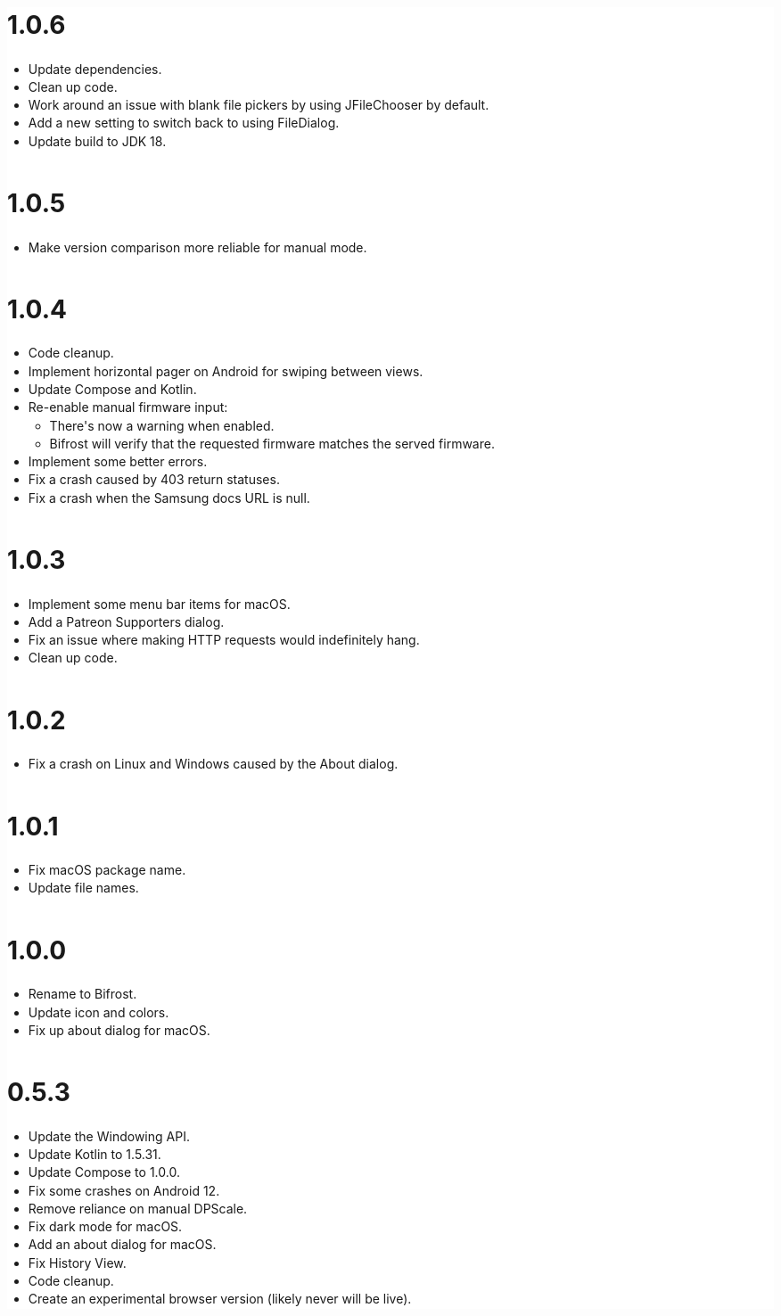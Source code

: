 # 1.0.6
- Update dependencies.
- Clean up code.
- Work around an issue with blank file pickers by using JFileChooser by default.
- Add a new setting to switch back to using FileDialog.
- Update build to JDK 18.

# 1.0.5
- Make version comparison more reliable for manual mode.

# 1.0.4
- Code cleanup.
- Implement horizontal pager on Android for swiping between views.
- Update Compose and Kotlin.
- Re-enable manual firmware input:
  - There's now a warning when enabled.
  - Bifrost will verify that the requested firmware matches the served firmware.
- Implement some better errors.
- Fix a crash caused by 403 return statuses.
- Fix a crash when the Samsung docs URL is null.

# 1.0.3
- Implement some menu bar items for macOS.
- Add a Patreon Supporters dialog.
- Fix an issue where making HTTP requests would indefinitely hang.
- Clean up code.

# 1.0.2
- Fix a crash on Linux and Windows caused by the About dialog.

# 1.0.1
- Fix macOS package name.
- Update file names.

# 1.0.0
- Rename to Bifrost.
- Update icon and colors.
- Fix up about dialog for macOS.

# 0.5.3
- Update the Windowing API.
- Update Kotlin to 1.5.31.
- Update Compose to 1.0.0.
- Fix some crashes on Android 12.
- Remove reliance on manual DPScale.
- Fix dark mode for macOS.
- Add an about dialog for macOS.
- Fix History View.
- Code cleanup.
- Create an experimental browser version (likely never will be live).
